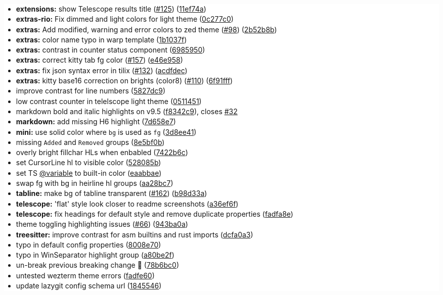 * **extensions:** show Telescope results title ([#125](https://github.com/J03JB/cyberdream.nvim/issues/125)) ([11ef74a](https://github.com/J03JB/cyberdream.nvim/commit/11ef74ad01a0aa76e3775876af35590c0e5bc410))
* **extras-rio:** Fix dimmed and light colors for light theme ([0c277c0](https://github.com/J03JB/cyberdream.nvim/commit/0c277c093685d17ec3045ef0a517b12a07d190cb))
* **extras:** Add modified, warning and error colors to zed theme ([#98](https://github.com/J03JB/cyberdream.nvim/issues/98)) ([2b52b8b](https://github.com/J03JB/cyberdream.nvim/commit/2b52b8b91bcae2987faf3746ad4e1891cf84ced5))
* **extras:** color name typo in warp template ([1b1037f](https://github.com/J03JB/cyberdream.nvim/commit/1b1037f3b1cb07c6fdec2f5632a407c64e80b118))
* **extras:** contrast in counter status component ([6985950](https://github.com/J03JB/cyberdream.nvim/commit/6985950962b1c89bc2d1b6c23900dcd7b6eb245e))
* **extras:** correct kitty tab fg color ([#157](https://github.com/J03JB/cyberdream.nvim/issues/157)) ([e46e958](https://github.com/J03JB/cyberdream.nvim/commit/e46e958729a29492cc1681dac7bd8fd640a4d15b))
* **extras:** fix json syntax error in tilix ([#132](https://github.com/J03JB/cyberdream.nvim/issues/132)) ([acdfdec](https://github.com/J03JB/cyberdream.nvim/commit/acdfdec82c340bdc66c4a728757f8b55cba6e630))
* **extras:** kitty base16 correction on brights (color8) ([#110](https://github.com/J03JB/cyberdream.nvim/issues/110)) ([6f91fff](https://github.com/J03JB/cyberdream.nvim/commit/6f91fff18169c248fe3db18e124fff5bceb999a1))
* improve contrast for line numbers ([5827dc9](https://github.com/J03JB/cyberdream.nvim/commit/5827dc9a34b9f2d009ad8a75f4dd7121a3e77511))
* low contrast counter in telelscope light theme ([0511451](https://github.com/J03JB/cyberdream.nvim/commit/0511451180b81fd821bd37bca2c61b8d049f69fc))
* markdown bold and italic highlights on v9.5 ([f8342c9](https://github.com/J03JB/cyberdream.nvim/commit/f8342c96d4d0bfc39490a866e5e66316881571be)), closes [#32](https://github.com/J03JB/cyberdream.nvim/issues/32)
* **markdown:** add missing H6 highlight ([7d658e7](https://github.com/J03JB/cyberdream.nvim/commit/7d658e768199b235e14363fa8e122754a78747c5))
* **mini:** use solid color where `bg` is used as `fg` ([3d8ee41](https://github.com/J03JB/cyberdream.nvim/commit/3d8ee41853e43b021342d101fd7fcaf99656c3d8))
* missing `Added` and `Removed` groups ([8e5bf0b](https://github.com/J03JB/cyberdream.nvim/commit/8e5bf0bc8684f0bd99a514d045807a5a08742717))
* overly bright fillchar HLs when enbabled ([7422b6c](https://github.com/J03JB/cyberdream.nvim/commit/7422b6c30e483bcea925a0546c47b580b92baaa6))
* set CursorLine hl to visible color ([528085b](https://github.com/J03JB/cyberdream.nvim/commit/528085bc1760a76ff4e9aba4d85b0d39d2486866))
* set TS [@variable](https://github.com/variable) to built-in color ([eaabbae](https://github.com/J03JB/cyberdream.nvim/commit/eaabbaea162e90c671cff64bdbca2d2e2a211a30))
* swap fg with bg in heirline hl groups ([aa28bc7](https://github.com/J03JB/cyberdream.nvim/commit/aa28bc743440c89bb45d67823b3d662022121026))
* **tabline:** make bg of tabline transparent ([#162](https://github.com/J03JB/cyberdream.nvim/issues/162)) ([b98d33a](https://github.com/J03JB/cyberdream.nvim/commit/b98d33ab209474e4510b9050fb55b5c9d19a8ddf))
* **telescope:** 'flat' style look closer to readme screenshots ([a36ef6f](https://github.com/J03JB/cyberdream.nvim/commit/a36ef6f05ee1e1ea8c29c8ff3bee293a5bd8e7b7))
* **telescope:** fix headings for default style and remove duplicate properties ([fadfa8e](https://github.com/J03JB/cyberdream.nvim/commit/fadfa8ee6fa4c566958d450a552ecc092e60d8ae))
* theme toggling highlighting issues ([#66](https://github.com/J03JB/cyberdream.nvim/issues/66)) ([943ba0a](https://github.com/J03JB/cyberdream.nvim/commit/943ba0a6704b41a2606d39b5aa3796b02c586b9b))
* **treesitter:** improve contrast for asm builtins and rust imports ([dcfa0a3](https://github.com/J03JB/cyberdream.nvim/commit/dcfa0a3fbed7e2c60bcfb5c7ce2b02ef6c254d22))
* typo in default config properties ([8008e70](https://github.com/J03JB/cyberdream.nvim/commit/8008e70302ecf70b32c7d3658dc6a346351ed93d))
* typo in WinSeparator highlight group ([a80be2f](https://github.com/J03JB/cyberdream.nvim/commit/a80be2fecf59d0c74541ac6c10f0e2f37120afde))
* un-break previous breaking change :poop: ([78b6bc0](https://github.com/J03JB/cyberdream.nvim/commit/78b6bc0a7aea89d64e2d74b24f5ea064ee6f3671))
* untested wezterm theme errors ([fadfe60](https://github.com/J03JB/cyberdream.nvim/commit/fadfe60206b8f239c11c4ee6f7b1d1f2c6c5cb12))
* update lazygit config schema url ([1845546](https://github.com/J03JB/cyberdream.nvim/commit/184554643fa02460b2429d4adfb8a7e6ddc89476))
